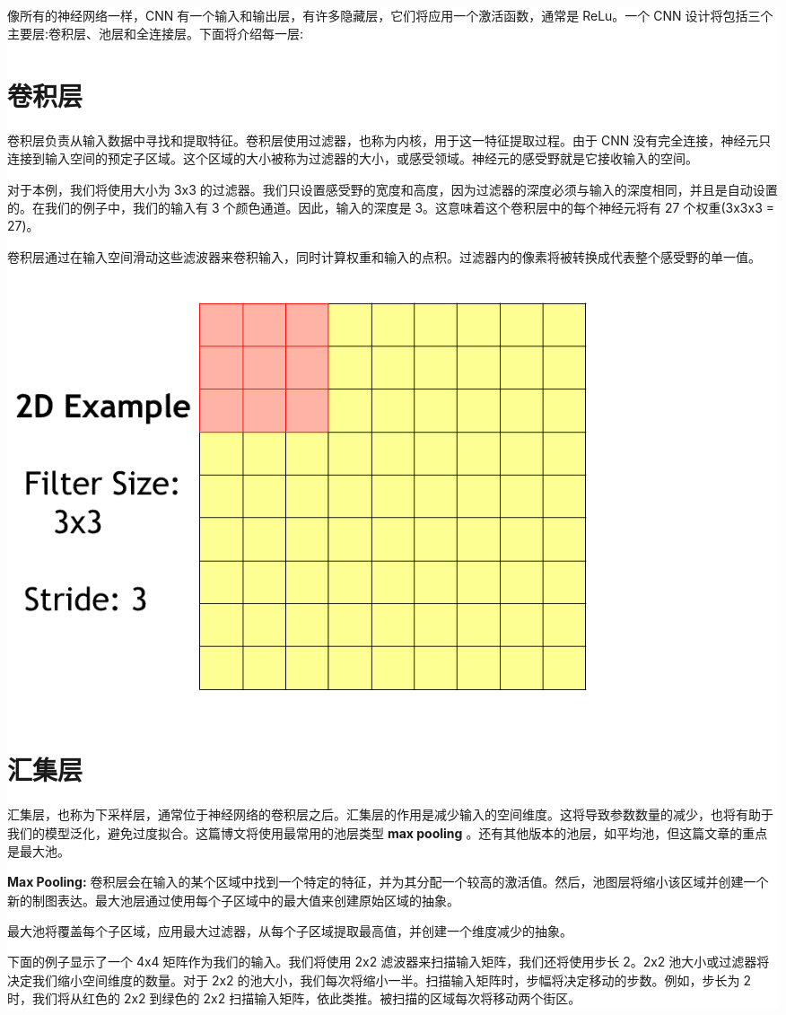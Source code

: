 像所有的神经网络一样，CNN 有一个输入和输出层，有许多隐藏层，它们将应用一个激活函数，通常是 ReLu。一个 CNN 设计将包括三个主要层:卷积层、池层和全连接层。下面将介绍每一层:

# 卷积层

卷积层负责从输入数据中寻找和提取特征。卷积层使用过滤器，也称为内核，用于这一特征提取过程。由于 CNN 没有完全连接，神经元只连接到输入空间的预定子区域。这个区域的大小被称为过滤器的大小，或感受领域。神经元的感受野就是它接收输入的空间。

对于本例，我们将使用大小为 3x3 的过滤器。我们只设置感受野的宽度和高度，因为过滤器的深度必须与输入的深度相同，并且是自动设置的。在我们的例子中，我们的输入有 3 个颜色通道。因此，输入的深度是 3。这意味着这个卷积层中的每个神经元将有 27 个权重(3x3x3 = 27)。

卷积层通过在输入空间滑动这些滤波器来卷积输入，同时计算权重和输入的点积。过滤器内的像素将被转换成代表整个感受野的单一值。

![](img/6a82200d0c1c21cd5c900160475df5ee.png)

# 汇集层

汇集层，也称为下采样层，通常位于神经网络的卷积层之后。汇集层的作用是减少输入的空间维度。这将导致参数数量的减少，也将有助于我们的模型泛化，避免过度拟合。这篇博文将使用最常用的池层类型 **max pooling** 。还有其他版本的池层，如平均池，但这篇文章的重点是最大池。

**Max Pooling:** 卷积层会在输入的某个区域中找到一个特定的特征，并为其分配一个较高的激活值。然后，池图层将缩小该区域并创建一个新的制图表达。最大池层通过使用每个子区域中的最大值来创建原始区域的抽象。

最大池将覆盖每个子区域，应用最大过滤器，从每个子区域提取最高值，并创建一个维度减少的抽象。

下面的例子显示了一个 4x4 矩阵作为我们的输入。我们将使用 2x2 滤波器来扫描输入矩阵，我们还将使用步长 2。2x2 池大小或过滤器将决定我们缩小空间维度的数量。对于 2x2 的池大小，我们每次将缩小一半。扫描输入矩阵时，步幅将决定移动的步数。例如，步长为 2 时，我们将从红色的 2x2 到绿色的 2x2 扫描输入矩阵，依此类推。被扫描的区域每次将移动两个街区。
